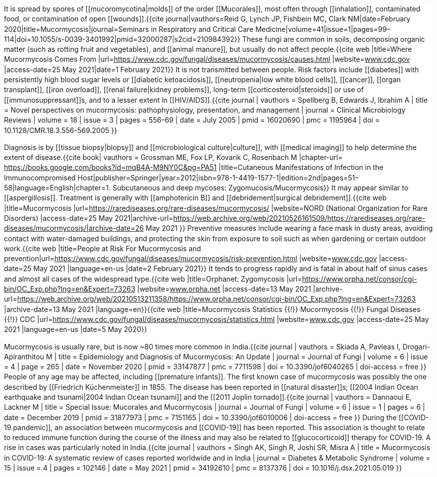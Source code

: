 

It is spread by spores of [[mucoromycotina|molds]] of the order [[Mucorales]], most often through [[inhalation]], contaminated food, or contamination of open [[wounds]].<ref name="Reid2020">{{cite journal|vauthors=Reid G, Lynch JP, Fishbein MC, Clark NM|date=February 2020|title=Mucormycosis|journal=Seminars in Respiratory and Critical Care Medicine|volume=41|issue=1|pages=99–114|doi=10.1055/s-0039-3401992|pmid=32000287|s2cid=210984392}}</ref> These fungi are common in soils, decomposing organic matter (such as rotting fruit and vegetables), and [[animal manure]], but usually do not affect people.<ref name=CDCOrigin>{{cite web |title=Where Mucormycosis Comes From |url=https://www.cdc.gov/fungal/diseases/mucormycosis/causes.html |website=www.cdc.gov |access-date=25 May 2021|date=1 February 2021}}</ref> It is not transmitted between people.<ref name=CDC2021About/> Risk factors include [[diabetes]] with persistently high blood sugar levels or [[diabetic ketoacidosis]], [[neutropenia|low white blood cells]], [[cancer]], [[organ transplant]], [[iron overload]], [[renal failure|kidney problems]], long-term [[corticosteroid|steroids]] or use of [[immunosuppressant]]s, and to a lesser extent in [[HIV/AIDS]].<ref name=Spel2005>{{cite journal | vauthors = Spellberg B, Edwards J, Ibrahim A | title = Novel perspectives on mucormycosis: pathophysiology, presentation, and management | journal = Clinical Microbiology Reviews | volume = 18 | issue = 3 | pages = 556–69 | date = July 2005 | pmid = 16020690 | pmc = 1195964 | doi = 10.1128/CMR.18.3.556-569.2005 }}</ref><ref name=Stat2021/>


Diagnosis is by [[tissue biopsy|biopsy]] and [[microbiological culture|culture]], with [[medical imaging]] to help determine the extent of disease.<ref name=Gros2012>{{cite book| vauthors = Grossman ME, Fox LP, Kovarik C, Rosenbach M |chapter-url= https://books.google.com/books?id=mqB4A-M9NY0C&pg=PA51 |title=Cutaneous Manifestations of Infection in the Immunocompromised Host|publisher=Springer|year=2012|isbn=978-1-4419-1577-1|edition=2nd|pages=51–58|language=English|chapter=1. Subcutaneous and deep mycoses: Zygomucosis/Mucormycosis}}</ref> It may appear similar to [[aspergillosis]].<ref name=Thornton2020/> Treatment is generally with [[amphotericin B]] and [[debridement|surgical debridement]].<ref name=NORD2021>{{cite web |title=Mucormycosis |url=https://rarediseases.org/rare-diseases/mucormycosis/ |website=NORD (National Organization for Rare Disorders) |access-date=25 May 2021|archive-url=https://web.archive.org/web/20210526161509/https://rarediseases.org/rare-diseases/mucormycosis/|archive-date=26 May 2021 }}</ref> Preventive measures include wearing a face mask in dusty areas, avoiding contact with water-damaged buildings, and protecting the skin from exposure to soil such as when gardening or certain outdoor work.<ref name=CDC2021Prev>{{cite web |title=People at Risk For Mucormycosis and prevention|url=https://www.cdc.gov/fungal/diseases/mucormycosis/risk-prevention.html |website=www.cdc.gov |access-date=25 May 2021 |language=en-us |date=2 February 2021}}</ref> It tends to progress rapidly and is fatal in about half of sinus cases and almost all cases of the widespread type.<ref name=Orphan2021>{{cite web |title=Orphanet: Zygomycosis |url=https://www.orpha.net/consor/cgi-bin/OC_Exp.php?lng=en&Expert=73263 |website=www.orpha.net |access-date=13 May 2021 |archive-url=https://web.archive.org/web/20210513211358/https://www.orpha.net/consor/cgi-bin/OC_Exp.php?lng=en&Expert=73263 |archive-date=13 May 2021 |language=en}}</ref><ref name=CDC2021Stat>{{cite web |title=Mucormycosis Statistics {{!}} Mucormycosis {{!}} Fungal Diseases {{!}} CDC |url=https://www.cdc.gov/fungal/diseases/mucormycosis/statistics.html |website=www.cdc.gov |access-date=25 May 2021 |language=en-us |date=5 May 2020}}</ref>


Mucormycosis is usually rare, <ref name=NORD2021/> but is now ~80 times more common in India.<ref name=Ski2020>{{cite journal | vauthors = Skiada A, Pavleas I, Drogari-Apiranthitou M | title = Epidemiology and Diagnosis of Mucormycosis: An Update | journal = Journal of Fungi | volume = 6 | issue = 4 | page = 265 | date = November 2020 | pmid = 33147877 | pmc = 7711598 | doi = 10.3390/jof6040265 | doi-access = free }}</ref> People of any age may be affected, including [[premature infants]].<ref name=NORD2021/>  The first known case of mucormycosis was possibly the one described by [[Friedrich Küchenmeister]] in 1855.<ref name=Chand2018/> The disease has been reported in [[natural disaster]]s; [[2004 Indian Ocean earthquake and tsunami|2004 Indian Ocean tsunami]] and the [[2011 Joplin tornado]].<ref name=Dan2020>{{cite journal | vauthors = Dannaoui E, Lackner M | title = Special Issue: Mucorales and Mucormycosis | journal = Journal of Fungi | volume = 6 | issue = 1 | pages = 6 | date = December 2019 | pmid = 31877973 | pmc = 7151165 | doi = 10.3390/jof6010006 | doi-access = free }}</ref> During the [[COVID-19 pandemic]], an association between mucormycosis and [[COVID-19]] has been reported. This association is thought to relate to reduced immune function during the course of the illness and may also be related to [[glucocorticoid]] therapy for COVID-19.<ref name=QC2020/><ref name=Garg2021/> A rise in cases was particularly noted in India.<ref name=Singh2021>{{cite journal | vauthors = Singh AK, Singh R, Joshi SR, Misra A | title = Mucormycosis in COVID-19: A systematic review of cases reported worldwide and in India | journal = Diabetes & Metabolic Syndrome | volume = 15 | issue = 4 | pages = 102146 | date = May 2021 | pmid = 34192610 | pmc = 8137376 | doi = 10.1016/j.dsx.2021.05.019 }}</ref>
